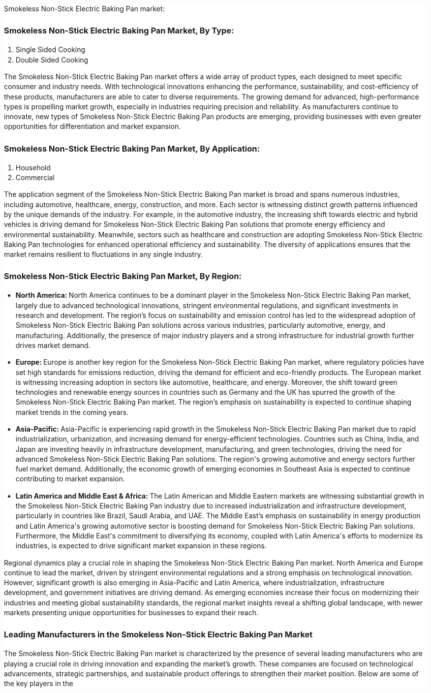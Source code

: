 Smokeless Non-Stick Electric Baking Pan market:</p><h3><strong>Smokeless Non-Stick Electric Baking Pan Market, By Type:<br /></strong></h3><ol><li>Single Sided Cooking<li> Double Sided Cooking</li></ol><p>The Smokeless Non-Stick Electric Baking Pan market offers a wide array of product types, each designed to meet specific consumer and industry needs. With technological innovations enhancing the performance, sustainability, and cost-efficiency of these products, manufacturers are able to cater to diverse requirements. The growing demand for advanced, high-performance types is propelling market growth, especially in industries requiring precision and reliability. As manufacturers continue to innovate, new types of Smokeless Non-Stick Electric Baking Pan products are emerging, providing businesses with even greater opportunities for differentiation and market expansion.</p><h3>Smokeless Non-Stick Electric Baking Pan Market,&nbsp;By Application:</h3><ol><li>Household<li> Commercial</li></ol><p>The application segment of the Smokeless Non-Stick Electric Baking Pan market is broad and spans numerous industries, including automotive, healthcare, energy, construction, and more. Each sector is witnessing distinct growth patterns influenced by the unique demands of the industry. For example, in the automotive industry, the increasing shift towards electric and hybrid vehicles is driving demand for Smokeless Non-Stick Electric Baking Pan solutions that promote energy efficiency and environmental sustainability. Meanwhile, sectors such as healthcare and construction are adopting Smokeless Non-Stick Electric Baking Pan technologies for enhanced operational efficiency and sustainability. The diversity of applications ensures that the market remains resilient to fluctuations in any single industry.</p><h3>Smokeless Non-Stick Electric Baking Pan Market, By Region:</h3><ul><li><p><strong>North America:&nbsp;</strong>North America continues to be a dominant player in the Smokeless Non-Stick Electric Baking Pan market, largely due to advanced technological innovations, stringent environmental regulations, and significant investments in research and development. The region&rsquo;s focus on sustainability and emission control has led to the widespread adoption of Smokeless Non-Stick Electric Baking Pan solutions across various industries, particularly automotive, energy, and manufacturing. Additionally, the presence of major industry players and a strong infrastructure for industrial growth further drives market demand.</p></li><li><p><strong><strong>Europe:&nbsp;</strong></strong>Europe is another key region for the Smokeless Non-Stick Electric Baking Pan market, where regulatory policies have set high standards for emissions reduction, driving the demand for efficient and eco-friendly products. The European market is witnessing increasing adoption in sectors like automotive, healthcare, and energy. Moreover, the shift toward green technologies and renewable energy sources in countries such as Germany and the UK has spurred the growth of the Smokeless Non-Stick Electric Baking Pan market. The region&rsquo;s emphasis on sustainability is expected to continue shaping market trends in the coming years.</p></li><li><p><strong><strong>Asia-Pacific:&nbsp;</strong></strong>Asia-Pacific is experiencing rapid growth in the Smokeless Non-Stick Electric Baking Pan market due to rapid industrialization, urbanization, and increasing demand for energy-efficient technologies. Countries such as China, India, and Japan are investing heavily in infrastructure development, manufacturing, and green technologies, driving the need for advanced Smokeless Non-Stick Electric Baking Pan solutions. The region's growing automotive and energy sectors further fuel market demand. Additionally, the economic growth of emerging economies in Southeast Asia is expected to continue contributing to market expansion.</p></li><li><p><strong><strong>Latin America and Middle East &amp; Africa:&nbsp;</strong></strong>The Latin American and Middle Eastern markets are witnessing substantial growth in the Smokeless Non-Stick Electric Baking Pan industry due to increased industrialization and infrastructure development, particularly in countries like Brazil, Saudi Arabia, and UAE. The Middle East&rsquo;s emphasis on sustainability in energy production and Latin America's growing automotive sector is boosting demand for Smokeless Non-Stick Electric Baking Pan solutions. Furthermore, the Middle East's commitment to diversifying its economy, coupled with Latin America's efforts to modernize its industries, is expected to drive significant market expansion in these regions.</p></li></ul><p>Regional dynamics play a crucial role in shaping the Smokeless Non-Stick Electric Baking Pan market. North America and Europe continue to lead the market, driven by stringent environmental regulations and a strong emphasis on technological innovation. However, significant growth is also emerging in Asia-Pacific and Latin America, where industrialization, infrastructure development, and government initiatives are driving demand. As emerging economies increase their focus on modernizing their industries and meeting global sustainability standards, the regional market insights reveal a shifting global landscape, with newer markets presenting unique opportunities for businesses to expand their reach.</p><h3><strong>Leading Manufacturers in the Smokeless Non-Stick Electric Baking Pan Market</strong></h3><p>The Smokeless Non-Stick Electric Baking Pan market is characterized by the presence of several leading manufacturers who are playing a crucial role in driving innovation and expanding the market&rsquo;s growth. These companies are focused on technological advancements, strategic partnerships, and sustainable product offerings to strengthen their market position. Below are some of the key players in the